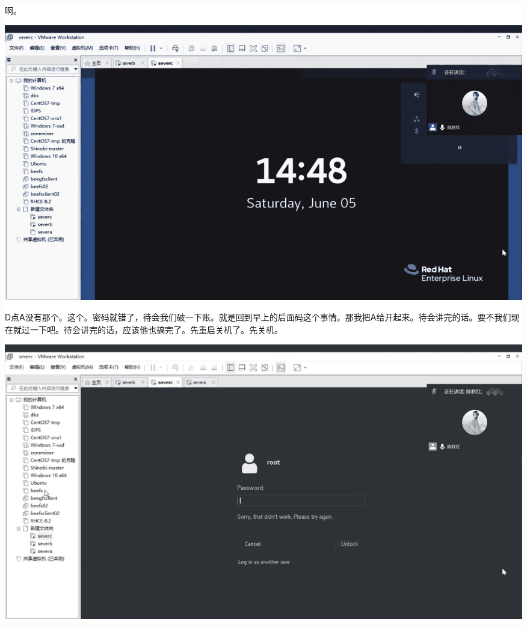 啊。

![](img/2725d80c2178d31a992b78dc12855dc3_22.png)

D点A没有那个。这个。密码就错了，待会我们破一下账。就是回到早上的后面码这个事情。那我把A给开起来。待会讲完的话。要不我们现在就过一下吧。待会讲完的话，应该他也搞完了。先重启关机了。先关机。



![](img/2725d80c2178d31a992b78dc12855dc3_24.png)
